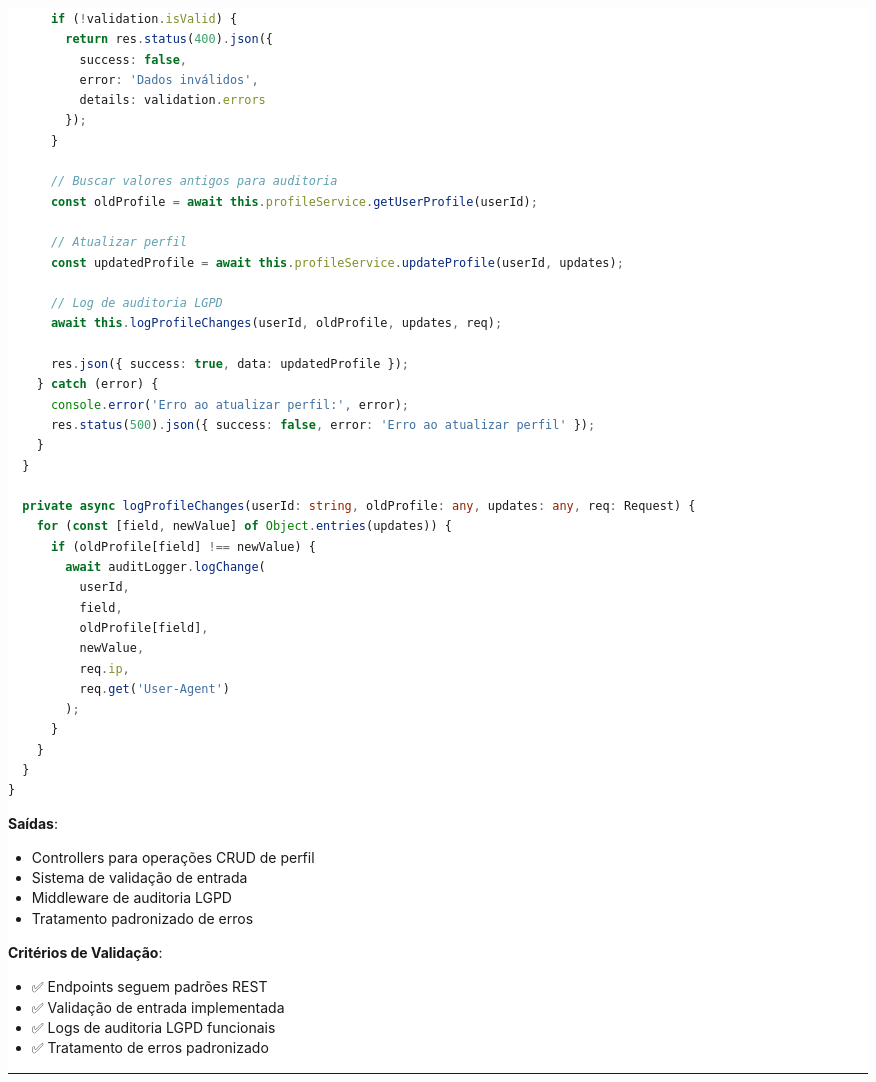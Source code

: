 ```typescript
      if (!validation.isValid) {
        return res.status(400).json({ 
          success: false, 
          error: 'Dados inválidos', 
          details: validation.errors 
        });
      }

      // Buscar valores antigos para auditoria
      const oldProfile = await this.profileService.getUserProfile(userId);
      
      // Atualizar perfil
      const updatedProfile = await this.profileService.updateProfile(userId, updates);
      
      // Log de auditoria LGPD
      await this.logProfileChanges(userId, oldProfile, updates, req);
      
      res.json({ success: true, data: updatedProfile });
    } catch (error) {
      console.error('Erro ao atualizar perfil:', error);
      res.status(500).json({ success: false, error: 'Erro ao atualizar perfil' });
    }
  }

  private async logProfileChanges(userId: string, oldProfile: any, updates: any, req: Request) {
    for (const [field, newValue] of Object.entries(updates)) {
      if (oldProfile[field] !== newValue) {
        await auditLogger.logChange(
          userId,
          field,
          oldProfile[field],
          newValue,
          req.ip,
          req.get('User-Agent')
        );
      }
    }
  }
}
```

**Saídas**:
- Controllers para operações CRUD de perfil
- Sistema de validação de entrada
- Middleware de auditoria LGPD
- Tratamento padronizado de erros

**Critérios de Validação**:
- ✅ Endpoints seguem padrões REST
- ✅ Validação de entrada implementada
- ✅ Logs de auditoria LGPD funcionais
- ✅ Tratamento de erros padronizado

---